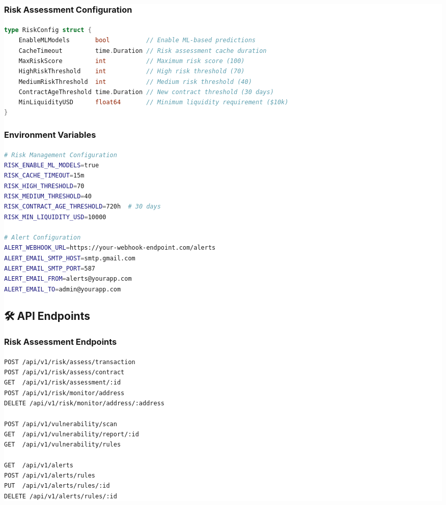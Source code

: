 ### Risk Assessment Configuration

```go
type RiskConfig struct {
    EnableMLModels       bool          // Enable ML-based predictions
    CacheTimeout         time.Duration // Risk assessment cache duration
    MaxRiskScore         int           // Maximum risk score (100)
    HighRiskThreshold    int           // High risk threshold (70)
    MediumRiskThreshold  int           // Medium risk threshold (40)
    ContractAgeThreshold time.Duration // New contract threshold (30 days)
    MinLiquidityUSD      float64       // Minimum liquidity requirement ($10k)
}
```

### Environment Variables

```bash
# Risk Management Configuration
RISK_ENABLE_ML_MODELS=true
RISK_CACHE_TIMEOUT=15m
RISK_HIGH_THRESHOLD=70
RISK_MEDIUM_THRESHOLD=40
RISK_CONTRACT_AGE_THRESHOLD=720h  # 30 days
RISK_MIN_LIQUIDITY_USD=10000

# Alert Configuration
ALERT_WEBHOOK_URL=https://your-webhook-endpoint.com/alerts
ALERT_EMAIL_SMTP_HOST=smtp.gmail.com
ALERT_EMAIL_SMTP_PORT=587
ALERT_EMAIL_FROM=alerts@yourapp.com
ALERT_EMAIL_TO=admin@yourapp.com
```

## 🛠️ API Endpoints

### Risk Assessment Endpoints

```
POST /api/v1/risk/assess/transaction
POST /api/v1/risk/assess/contract
GET  /api/v1/risk/assessment/:id
POST /api/v1/risk/monitor/address
DELETE /api/v1/risk/monitor/address/:address

POST /api/v1/vulnerability/scan
GET  /api/v1/vulnerability/report/:id
GET  /api/v1/vulnerability/rules

GET  /api/v1/alerts
POST /api/v1/alerts/rules
PUT  /api/v1/alerts/rules/:id
DELETE /api/v1/alerts/rules/:id
```
